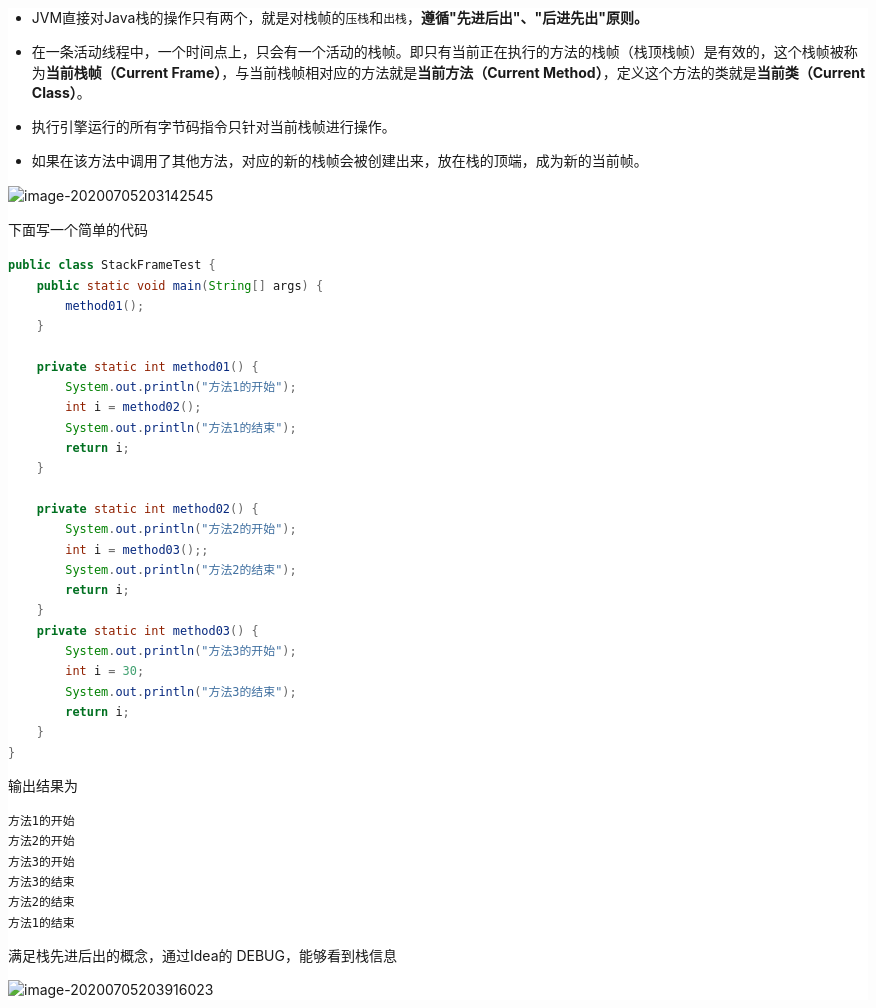 - JVM直接对Java栈的操作只有两个，就是对栈帧的`压栈`和`出栈`，**遵循"先进后出"、"后进先出"原则。**

- 在一条活动线程中，一个时间点上，只会有一个活动的栈帧。即只有当前正在执行的方法的栈帧（栈顶栈帧）是有效的，这个栈帧被称为**当前栈帧（Current Frame）**，与当前栈帧相对应的方法就是**当前方法（Current Method）**，定义这个方法的类就是**当前类（Current Class）**。

- 执行引擎运行的所有字节码指令只针对当前栈帧进行操作。

- 如果在该方法中调用了其他方法，对应的新的栈帧会被创建出来，放在栈的顶端，成为新的当前帧。

![image-20200705203142545](https://images.zaiolos.top/images/image-20200705203142545.png)

下面写一个简单的代码

```java
public class StackFrameTest {
    public static void main(String[] args) {
        method01();
    }

    private static int method01() {
        System.out.println("方法1的开始");
        int i = method02();
        System.out.println("方法1的结束");
        return i;
    }

    private static int method02() {
        System.out.println("方法2的开始");
        int i = method03();;
        System.out.println("方法2的结束");
        return i;
    }
    private static int method03() {
        System.out.println("方法3的开始");
        int i = 30;
        System.out.println("方法3的结束");
        return i;
    }
}
```

输出结果为

```bash
方法1的开始
方法2的开始
方法3的开始
方法3的结束
方法2的结束
方法1的结束
```

满足栈先进后出的概念，通过Idea的 DEBUG，能够看到栈信息

![image-20200705203916023](https://images.zaiolos.top/images/image-20200705203916023.png)
